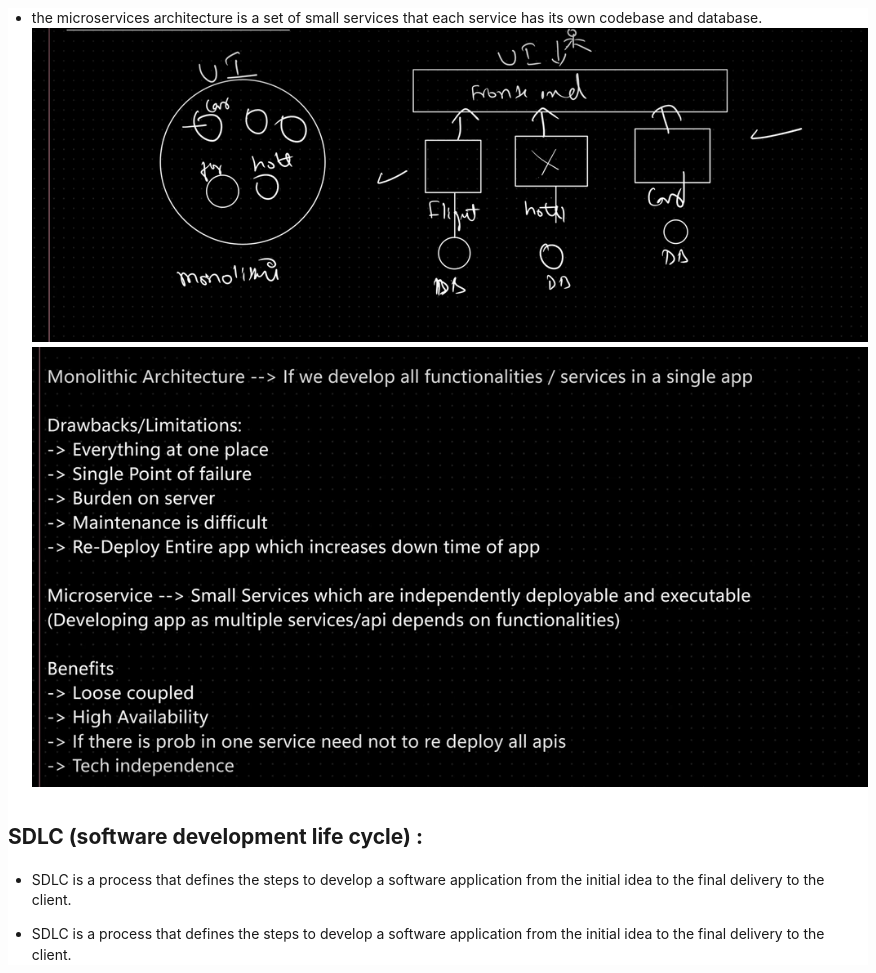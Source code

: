 - the microservices architecture is a set of small services that each service has its own codebase and database.
![1759582567275](image/devops_fundamentals/1759582567275.png)
![1759583444508](image/devops_fundamentals/1759583444508.png)


## SDLC (software development life cycle) :
- SDLC is a process that defines the steps to develop a software application from the initial idea to the final delivery to the client.

- SDLC is a process that defines the steps to develop a software application from the initial idea to the final delivery to the client.
